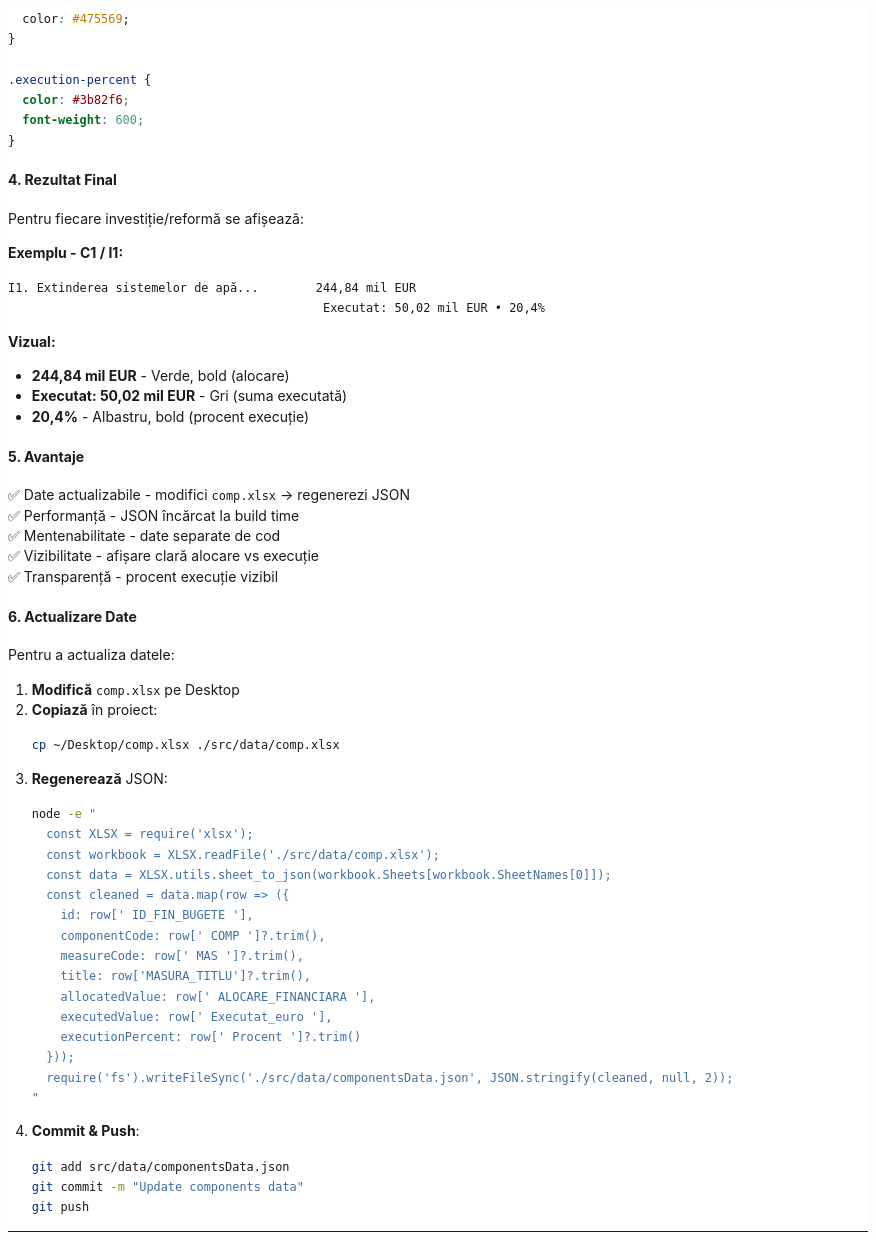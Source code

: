 ```css
  color: #475569;
}

.execution-percent {
  color: #3b82f6;
  font-weight: 600;
}
```

#### 4. **Rezultat Final**

Pentru fiecare investiție/reformă se afișează:

**Exemplu - C1 / I1:**
```
I1. Extinderea sistemelor de apă...        244,84 mil EUR
                                            Executat: 50,02 mil EUR • 20,4%
```

**Vizual:**
- **244,84 mil EUR** - Verde, bold (alocare)
- **Executat: 50,02 mil EUR** - Gri (suma executată)
- **20,4%** - Albastru, bold (procent execuție)

#### 5. **Avantaje**

✅ Date actualizabile - modifici `comp.xlsx` → regenerezi JSON  
✅ Performanță - JSON încărcat la build time  
✅ Mentenabilitate - date separate de cod  
✅ Vizibilitate - afișare clară alocare vs execuție  
✅ Transparență - procent execuție vizibil  

#### 6. **Actualizare Date**

Pentru a actualiza datele:

1. **Modifică** `comp.xlsx` pe Desktop
2. **Copiază** în proiect:
   ```bash
   cp ~/Desktop/comp.xlsx ./src/data/comp.xlsx
   ```
3. **Regenerează** JSON:
   ```bash
   node -e "
     const XLSX = require('xlsx');
     const workbook = XLSX.readFile('./src/data/comp.xlsx');
     const data = XLSX.utils.sheet_to_json(workbook.Sheets[workbook.SheetNames[0]]);
     const cleaned = data.map(row => ({
       id: row[' ID_FIN_BUGETE '],
       componentCode: row[' COMP ']?.trim(),
       measureCode: row[' MAS ']?.trim(),
       title: row['MASURA_TITLU']?.trim(),
       allocatedValue: row[' ALOCARE_FINANCIARA '],
       executedValue: row[' Executat_euro '],
       executionPercent: row[' Procent ']?.trim()
     }));
     require('fs').writeFileSync('./src/data/componentsData.json', JSON.stringify(cleaned, null, 2));
   "
   ```
4. **Commit & Push**:
   ```bash
   git add src/data/componentsData.json
   git commit -m "Update components data"
   git push
   ```

---